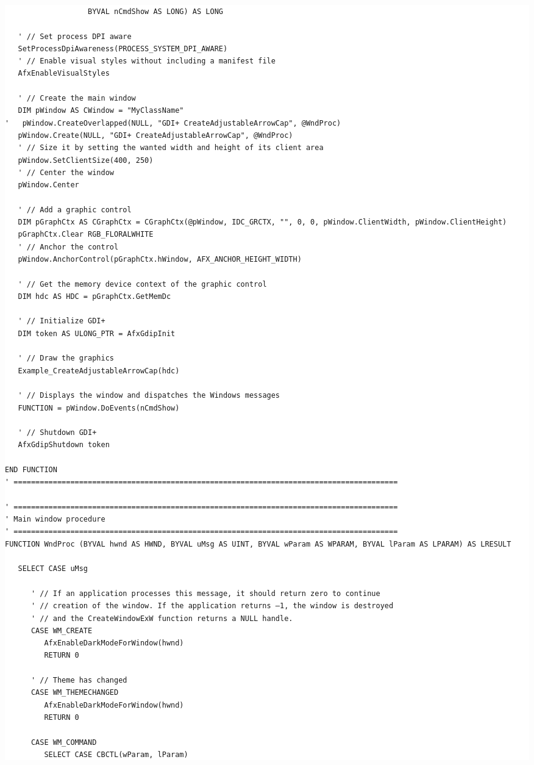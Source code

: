 ```
                   BYVAL nCmdShow AS LONG) AS LONG

   ' // Set process DPI aware
   SetProcessDpiAwareness(PROCESS_SYSTEM_DPI_AWARE)
   ' // Enable visual styles without including a manifest file
   AfxEnableVisualStyles

   ' // Create the main window
   DIM pWindow AS CWindow = "MyClassName"
'   pWindow.CreateOverlapped(NULL, "GDI+ CreateAdjustableArrowCap", @WndProc)
   pWindow.Create(NULL, "GDI+ CreateAdjustableArrowCap", @WndProc)
   ' // Size it by setting the wanted width and height of its client area
   pWindow.SetClientSize(400, 250)
   ' // Center the window
   pWindow.Center

   ' // Add a graphic control
   DIM pGraphCtx AS CGraphCtx = CGraphCtx(@pWindow, IDC_GRCTX, "", 0, 0, pWindow.ClientWidth, pWindow.ClientHeight)
   pGraphCtx.Clear RGB_FLORALWHITE
   ' // Anchor the control
   pWindow.AnchorControl(pGraphCtx.hWindow, AFX_ANCHOR_HEIGHT_WIDTH)
   
   ' // Get the memory device context of the graphic control
   DIM hdc AS HDC = pGraphCtx.GetMemDc

   ' // Initialize GDI+
   DIM token AS ULONG_PTR = AfxGdipInit

   ' // Draw the graphics
   Example_CreateAdjustableArrowCap(hdc)

   ' // Displays the window and dispatches the Windows messages
   FUNCTION = pWindow.DoEvents(nCmdShow)

   ' // Shutdown GDI+
   AfxGdipShutdown token

END FUNCTION
' ========================================================================================

' ========================================================================================
' Main window procedure
' ========================================================================================
FUNCTION WndProc (BYVAL hwnd AS HWND, BYVAL uMsg AS UINT, BYVAL wParam AS WPARAM, BYVAL lParam AS LPARAM) AS LRESULT

   SELECT CASE uMsg

      ' // If an application processes this message, it should return zero to continue
      ' // creation of the window. If the application returns –1, the window is destroyed
      ' // and the CreateWindowExW function returns a NULL handle.
      CASE WM_CREATE
         AfxEnableDarkModeForWindow(hwnd)
         RETURN 0

      ' // Theme has changed
      CASE WM_THEMECHANGED
         AfxEnableDarkModeForWindow(hwnd)
         RETURN 0

      CASE WM_COMMAND
         SELECT CASE CBCTL(wParam, lParam)
```
